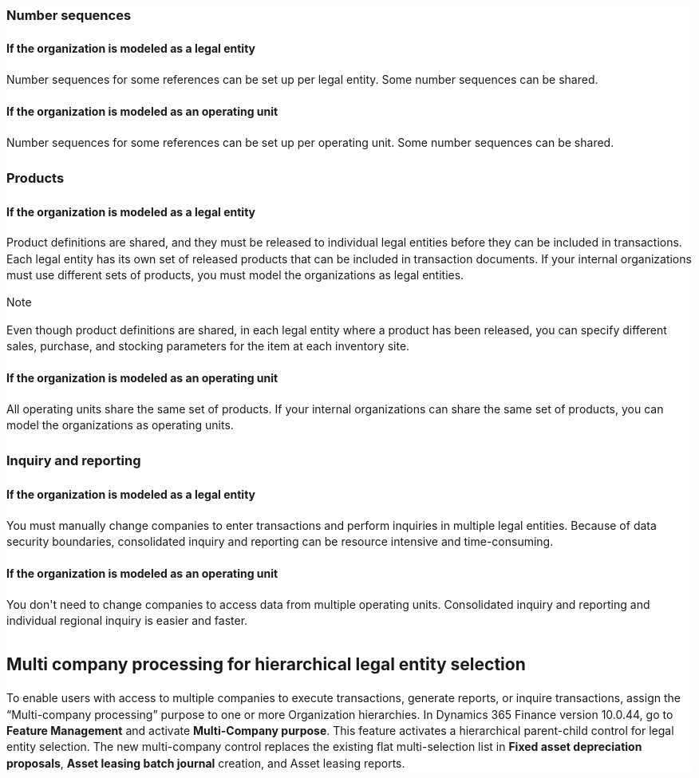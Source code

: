 ### Number sequences

#### If the organization is modeled as a legal entity

Number sequences for some references can be set up per legal entity. Some number sequences can be shared.

#### If the organization is modeled as an operating unit

Number sequences for some references can be set up per operating unit. Some number sequences can be shared.

### Products

#### If the organization is modeled as a legal entity

Product definitions are shared, and they must be released to individual legal entities before they can be included in transactions. Each legal entity has its own set of released products that can be included in transaction documents. If your internal organizations must use different sets of products, you must model the organizations as legal entities.

> [!NOTE]
> Even though product definitions are shared, in each legal entity where a product has been released, you can specify different sales, purchase, and stocking parameters for the item at each inventory site.

#### If the organization is modeled as an operating unit

All operating units share the same set of products. If your internal organizations can share the same set of products, you can model the organizations as operating units.

### Inquiry and reporting

#### If the organization is modeled as a legal entity

You must manually change companies to enter transactions and perform inquiries in multiple legal entities. Because of data security boundaries, consolidated inquiry and reporting can be resource intensive and time-consuming.

#### If the organization is modeled as an operating unit

You don't need to change companies to access data from multiple operating units. Consolidated inquiry and reporting and individual regional inquiry is easier and faster.

## Multi company processing for hierarchical legal entity selection

To enable users with access to multiple companies to execute transactions, generate reports, or inquire transactions, assign the “Multi-company processing” purpose to one or more Organization hierarchies. In Dynamics 365 Finance version 10.0.44, go to **Feature Management** and activate **Multi-Company purpose**. This feature activates a hierarchical parent-child control for legal entity selection. The new multi-company control replaces the existing flat multi-selection list in **Fixed asset depreciation proposals**, **Asset leasing batch journal** creation, and Asset leasing reports.
